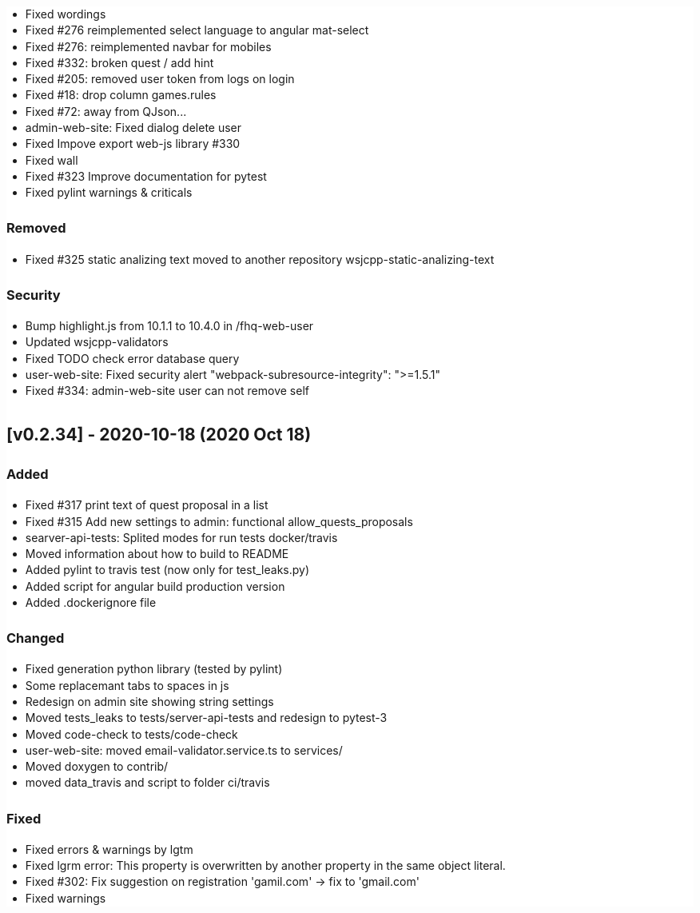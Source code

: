 - Fixed wordings
- Fixed #276 reimplemented select language to angular mat-select
- Fixed #276: reimplemented navbar for mobiles
- Fixed #332: broken quest / add hint
- Fixed #205: removed user token from logs on login
- Fixed #18: drop column games.rules
- Fixed #72: away from QJson...
- admin-web-site: Fixed dialog delete user
- Fixed Impove export web-js library #330
- Fixed wall
- Fixed #323 Improve documentation for pytest
- Fixed pylint warnings & criticals

### Removed

- Fixed #325 static analizing text moved to another repository wsjcpp-static-analizing-text

### Security

- Bump highlight.js from 10.1.1 to 10.4.0 in /fhq-web-user
- Updated wsjcpp-validators
- Fixed TODO check error database query
- user-web-site: Fixed security alert "webpack-subresource-integrity": ">=1.5.1"
- Fixed #334: admin-web-site user can not remove self

## [v0.2.34] - 2020-10-18 (2020 Oct 18)

### Added

- Fixed #317 print text of quest proposal in a list
- Fixed #315 Add new settings to admin: functional allow_quests_proposals
- searver-api-tests: Splited modes for run tests docker/travis
- Moved information about how to build to README
- Added pylint to travis test (now only for test_leaks.py)
- Added script for angular build production version
- Added .dockerignore file

### Changed

- Fixed generation python library (tested by pylint)
- Some replacemant tabs to spaces in js
- Redesign on admin site showing string settings
- Moved tests_leaks to tests/server-api-tests and redesign to pytest-3
- Moved code-check to tests/code-check
- user-web-site: moved email-validator.service.ts to services/
- Moved doxygen to contrib/
- moved data_travis and script to folder ci/travis

### Fixed

- Fixed errors & warnings by lgtm
- Fixed lgrm error: This property is overwritten by another property in the same object literal.
- Fixed #302: Fix suggestion on registration 'gamil.com' -> fix to 'gmail.com'
- Fixed warnings

